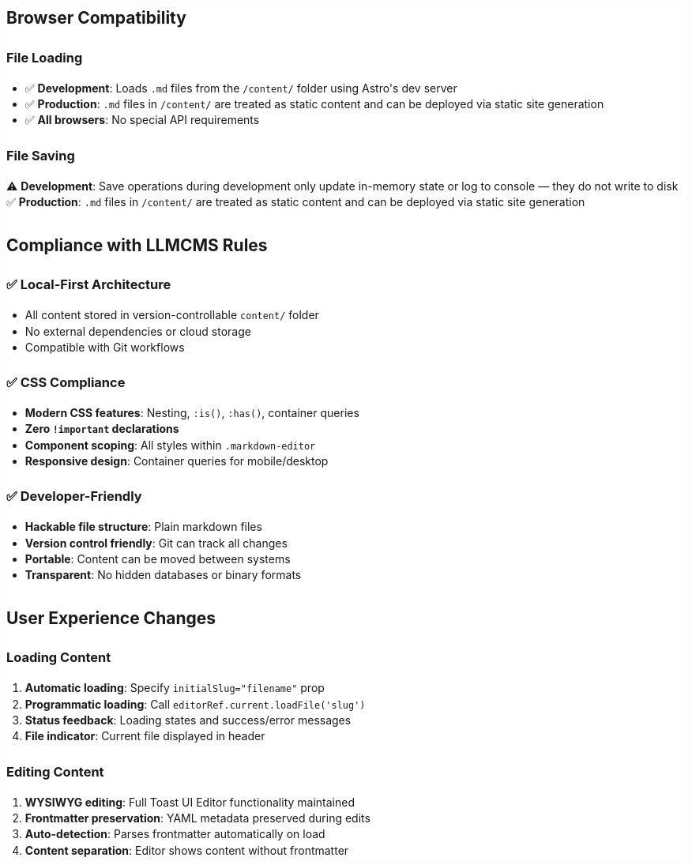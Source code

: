 ## Browser Compatibility

### File Loading
- ✅ **Development**: Loads `.md` files from the `/content/` folder using Astro's dev server
- ✅ **Production**: `.md` files in `/content/` are treated as static content and can be deployed via static site generation
- ✅ **All browsers**: No special API requirements

### File Saving
⚠️ **Development**: Save operations during development only update in-memory state or log to console — they do not write to disk
✅ **Production**: `.md` files in `/content/` are treated as static content and can be deployed via static site generation

## Compliance with LLMCMS Rules

### ✅ Local-First Architecture
- All content stored in version-controllable `content/` folder
- No external dependencies or cloud storage
- Compatible with Git workflows

### ✅ CSS Compliance
- **Modern CSS features**: Nesting, `:is()`, `:has()`, container queries
- **Zero `!important` declarations**
- **Component scoping**: All styles within `.markdown-editor`
- **Responsive design**: Container queries for mobile/desktop

### ✅ Developer-Friendly
- **Hackable file structure**: Plain markdown files
- **Version control friendly**: Git can track all changes
- **Portable**: Content can be moved between systems
- **Transparent**: No hidden databases or binary formats

## User Experience Changes

### Loading Content
1. **Automatic loading**: Specify `initialSlug="filename"` prop
2. **Programmatic loading**: Call `editorRef.current.loadFile('slug')`
3. **Status feedback**: Loading states and success/error messages
4. **File indicator**: Current file displayed in header

### Editing Content
1. **WYSIWYG editing**: Full Toast UI Editor functionality maintained
2. **Frontmatter preservation**: YAML metadata preserved during edits
3. **Auto-detection**: Parses frontmatter automatically on load
4. **Content separation**: Editor shows content without frontmatter
